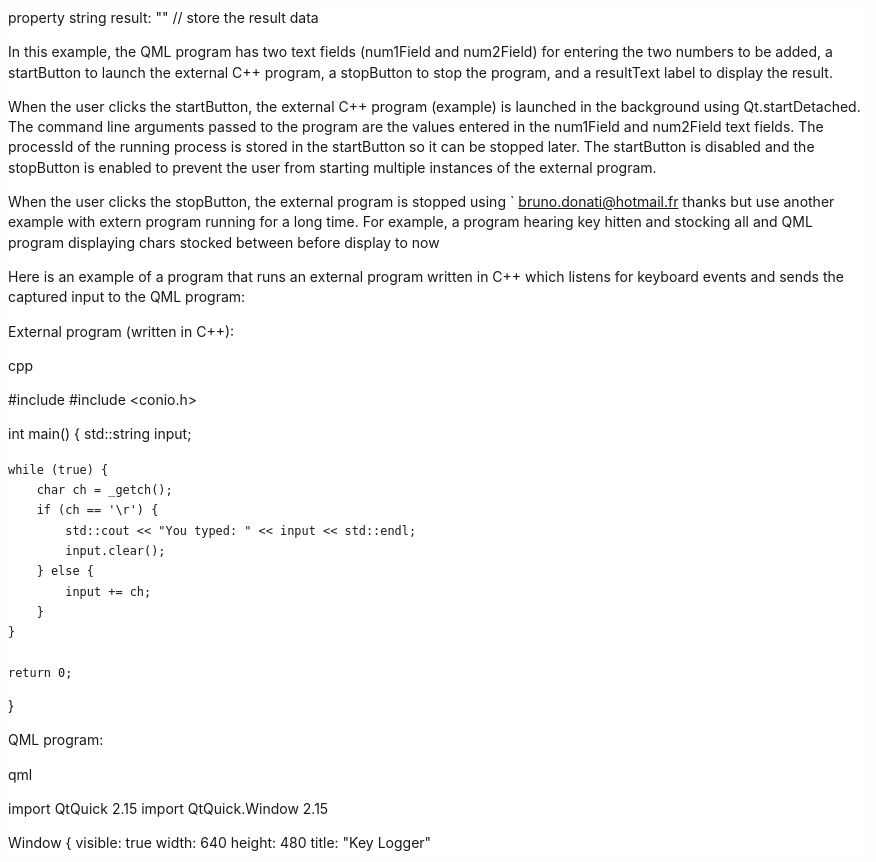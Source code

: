 property string result: "" // store the result data

In this example, the QML program has two text fields (num1Field and num2Field) for entering the two numbers to be added, a startButton to launch the external C++ program, a stopButton to stop the program, and a resultText label to display the result.

When the user clicks the startButton, the external C++ program (example) is launched in the background using Qt.startDetached. The command line arguments passed to the program are the values entered in the num1Field and num2Field text fields. The processId of the running process is stored in the startButton so it can be stopped later. The startButton is disabled and the stopButton is enabled to prevent the user from starting multiple instances of the external program.

When the user clicks the stopButton, the external program is stopped using `
bruno.donati@hotmail.fr
thanks but use another example with extern program running for a long time. For example, a program hearing key hitten and stocking all and QML program displaying chars  stocked between before display to now

Here is an example of a program that runs an external program written in C++ which listens for keyboard events and sends the captured input to the QML program:

External program (written in C++):

cpp

#include <iostream>
#include <conio.h>

int main()
{
    std::string input;

    while (true) {
        char ch = _getch();
        if (ch == '\r') {
            std::cout << "You typed: " << input << std::endl;
            input.clear();
        } else {
            input += ch;
        }
    }

    return 0;
}

QML program:

qml

import QtQuick 2.15
import QtQuick.Window 2.15

Window {
    visible: true
    width: 640
    height: 480
    title: "Key Logger"

